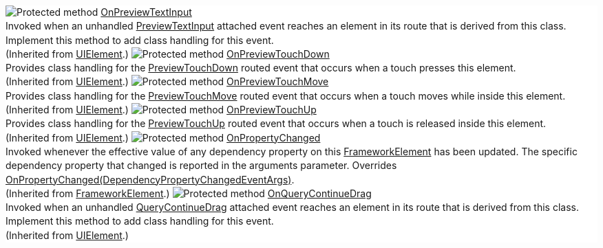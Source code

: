 <tr class="odd">
<td><img src="https://msdn.microsoft.com/en-us/Gg431068.protmethod(en-us,PandP.50).gif" title="Protected method" /></td>
<td><a href="http://msdn.microsoft.com/en-us/library/ms599301">OnPreviewTextInput</a></td>
<td><div class="summary">
Invoked when an unhandled <a href="http://msdn.microsoft.com/en-us/library/ms588471">PreviewTextInput</a> attached event reaches an element in its route that is derived from this class. Implement this method to add class handling for this event.
</div>
(Inherited from <a href="http://msdn.microsoft.com/en-us/library/ms590078">UIElement</a>.)</td>
</tr>
<tr class="even">
<td><img src="https://msdn.microsoft.com/en-us/Gg431068.protmethod(en-us,PandP.50).gif" title="Protected method" /></td>
<td><a href="http://msdn.microsoft.com/en-us/library/dd992477">OnPreviewTouchDown</a></td>
<td><div class="summary">
Provides class handling for the <a href="http://msdn.microsoft.com/en-us/library/dd991743">PreviewTouchDown</a> routed event that occurs when a touch presses this element.
</div>
(Inherited from <a href="http://msdn.microsoft.com/en-us/library/ms590078">UIElement</a>.)</td>
</tr>
<tr class="odd">
<td><img src="https://msdn.microsoft.com/en-us/Gg431068.protmethod(en-us,PandP.50).gif" title="Protected method" /></td>
<td><a href="http://msdn.microsoft.com/en-us/library/dd784544">OnPreviewTouchMove</a></td>
<td><div class="summary">
Provides class handling for the <a href="http://msdn.microsoft.com/en-us/library/dd990490">PreviewTouchMove</a> routed event that occurs when a touch moves while inside this element.
</div>
(Inherited from <a href="http://msdn.microsoft.com/en-us/library/ms590078">UIElement</a>.)</td>
</tr>
<tr class="even">
<td><img src="https://msdn.microsoft.com/en-us/Gg431068.protmethod(en-us,PandP.50).gif" title="Protected method" /></td>
<td><a href="http://msdn.microsoft.com/en-us/library/dd783493">OnPreviewTouchUp</a></td>
<td><div class="summary">
Provides class handling for the <a href="http://msdn.microsoft.com/en-us/library/dd783905">PreviewTouchUp</a> routed event that occurs when a touch is released inside this element.
</div>
(Inherited from <a href="http://msdn.microsoft.com/en-us/library/ms590078">UIElement</a>.)</td>
</tr>
<tr class="odd">
<td><img src="https://msdn.microsoft.com/en-us/Gg431068.protmethod(en-us,PandP.50).gif" title="Protected method" /></td>
<td><a href="http://msdn.microsoft.com/en-us/library/ms598246">OnPropertyChanged</a></td>
<td><div class="summary">
Invoked whenever the effective value of any dependency property on this <a href="http://msdn.microsoft.com/en-us/library/ms602714">FrameworkElement</a> has been updated. The specific dependency property that changed is reported in the arguments parameter. Overrides <a href="http://msdn.microsoft.com/en-us/library/ms597471">OnPropertyChanged(DependencyPropertyChangedEventArgs)</a>.
</div>
(Inherited from <a href="http://msdn.microsoft.com/en-us/library/ms602714">FrameworkElement</a>.)</td>
</tr>
<tr class="even">
<td><img src="https://msdn.microsoft.com/en-us/Gg431068.protmethod(en-us,PandP.50).gif" title="Protected method" /></td>
<td><a href="http://msdn.microsoft.com/en-us/library/ms599302">OnQueryContinueDrag</a></td>
<td><div class="summary">
Invoked when an unhandled <a href="http://msdn.microsoft.com/en-us/library/ms596529">QueryContinueDrag</a> attached event reaches an element in its route that is derived from this class. Implement this method to add class handling for this event.
</div>
(Inherited from <a href="http://msdn.microsoft.com/en-us/library/ms590078">UIElement</a>.)</td>
</tr>
<tr class="odd">